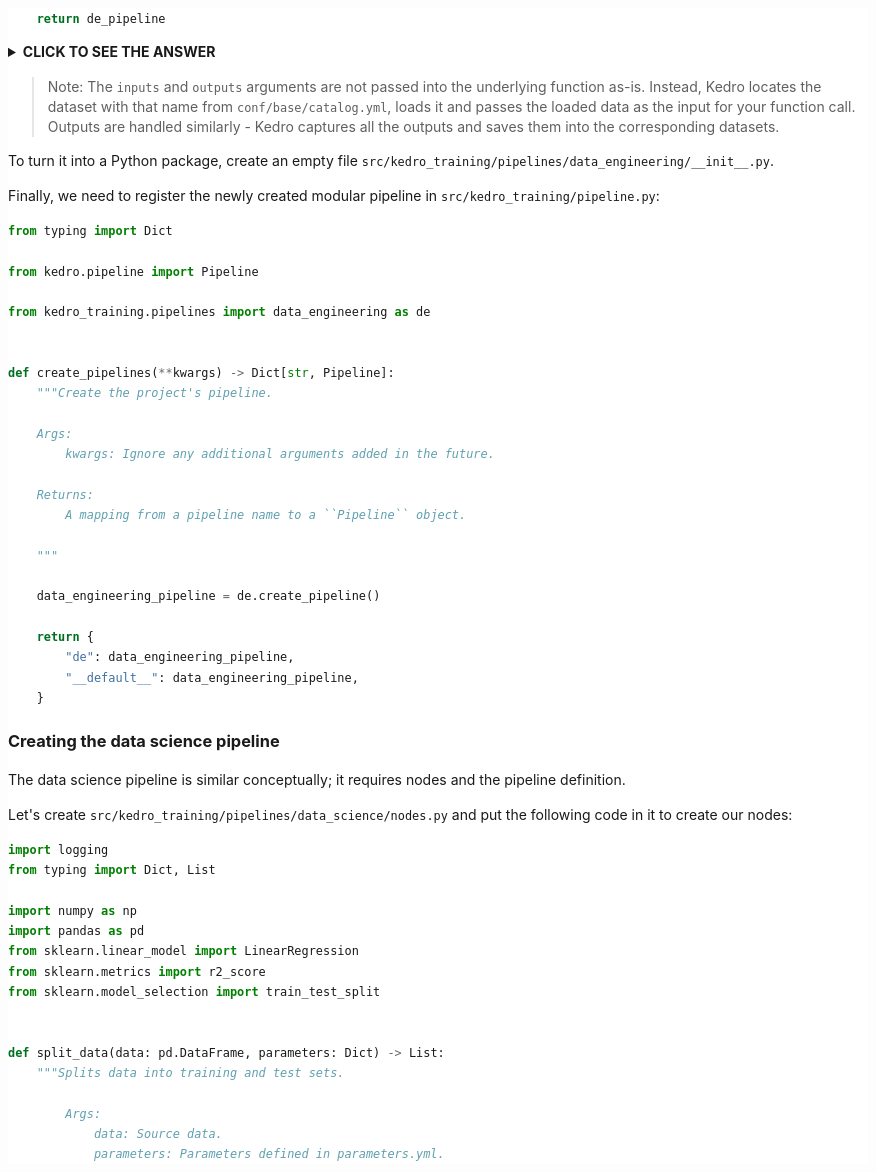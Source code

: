 ```python
    return de_pipeline
```

<details><summary><b>CLICK TO SEE THE ANSWER</b></summary></details>

> Note: The `inputs` and `outputs` arguments are not passed into the underlying function as-is. Instead, Kedro locates the dataset with that name from `conf/base/catalog.yml`, loads it and passes the loaded data as the input for your function call. Outputs are handled similarly - Kedro captures all the outputs and saves them into the corresponding datasets.

To turn it into a Python package, create an empty file `src/kedro_training/pipelines/data_engineering/__init__.py`.

Finally, we need to register the newly created modular pipeline in `src/kedro_training/pipeline.py`:

```python
from typing import Dict

from kedro.pipeline import Pipeline

from kedro_training.pipelines import data_engineering as de


def create_pipelines(**kwargs) -> Dict[str, Pipeline]:
    """Create the project's pipeline.

    Args:
        kwargs: Ignore any additional arguments added in the future.

    Returns:
        A mapping from a pipeline name to a ``Pipeline`` object.

    """

    data_engineering_pipeline = de.create_pipeline()

    return {
        "de": data_engineering_pipeline,
        "__default__": data_engineering_pipeline,
    }
```

### Creating the data science pipeline

The data science pipeline is similar conceptually; it requires nodes and the pipeline definition.

Let's create `src/kedro_training/pipelines/data_science/nodes.py` and put the following code in it to create our nodes:

```python
import logging
from typing import Dict, List

import numpy as np
import pandas as pd
from sklearn.linear_model import LinearRegression
from sklearn.metrics import r2_score
from sklearn.model_selection import train_test_split


def split_data(data: pd.DataFrame, parameters: Dict) -> List:
    """Splits data into training and test sets.

        Args:
            data: Source data.
            parameters: Parameters defined in parameters.yml.
```